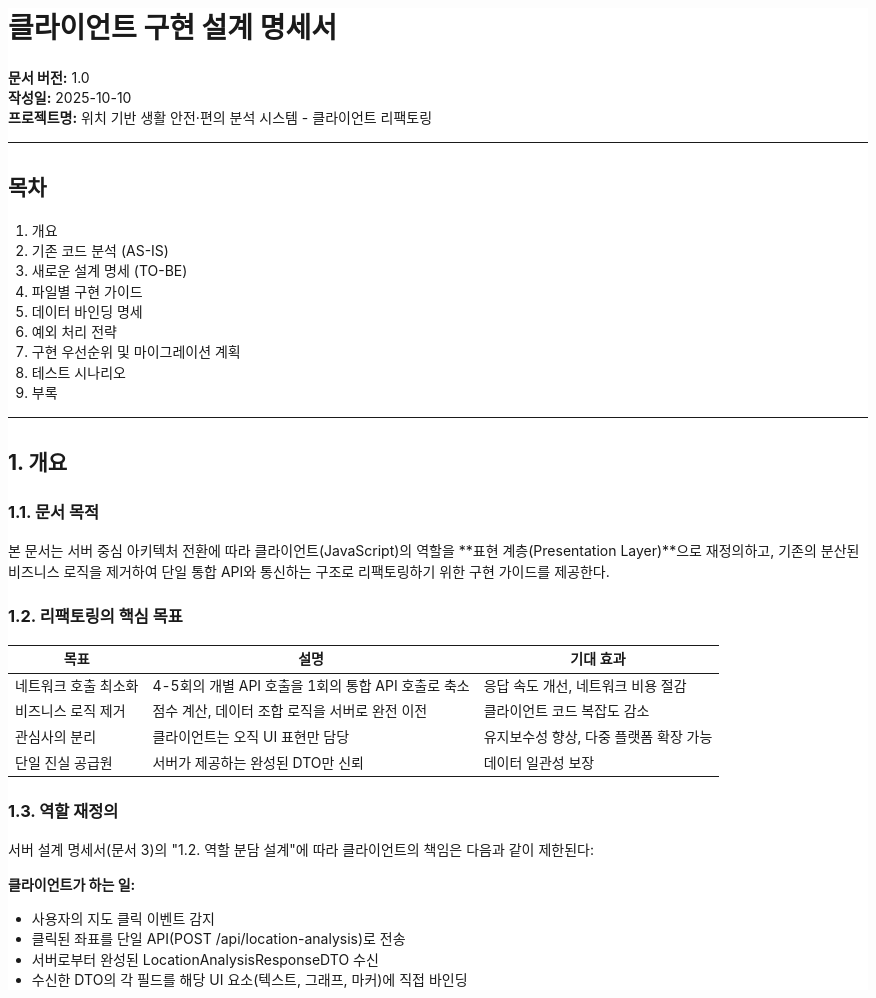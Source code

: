 # 클라이언트 구현 설계 명세서

**문서 버전:** 1.0  
**작성일:** 2025-10-10  
**프로젝트명:** 위치 기반 생활 안전·편의 분석 시스템 - 클라이언트 리팩토링

---

## 목차

1. 개요
2. 기존 코드 분석 (AS-IS)
3. 새로운 설계 명세 (TO-BE)
4. 파일별 구현 가이드
5. 데이터 바인딩 명세
6. 예외 처리 전략
7. 구현 우선순위 및 마이그레이션 계획
8. 테스트 시나리오
9. 부록

---

## 1. 개요

### 1.1. 문서 목적

본 문서는 서버 중심 아키텍처 전환에 따라 클라이언트(JavaScript)의 역할을 **표현 계층(Presentation Layer)**으로 재정의하고, 기존의 분산된 비즈니스 로직을 제거하여 단일 통합 API와 통신하는 구조로 리팩토링하기 위한 구현 가이드를 제공한다.

### 1.2. 리팩토링의 핵심 목표

| 목표 | 설명 | 기대 효과 |
|------|------|-----------|
| 네트워크 호출 최소화 | 4-5회의 개별 API 호출을 1회의 통합 API 호출로 축소 | 응답 속도 개선, 네트워크 비용 절감 |
| 비즈니스 로직 제거 | 점수 계산, 데이터 조합 로직을 서버로 완전 이전 | 클라이언트 코드 복잡도 감소 |
| 관심사의 분리 | 클라이언트는 오직 UI 표현만 담당 | 유지보수성 향상, 다중 플랫폼 확장 가능 |
| 단일 진실 공급원 | 서버가 제공하는 완성된 DTO만 신뢰 | 데이터 일관성 보장 |

### 1.3. 역할 재정의

서버 설계 명세서(문서 3)의 "1.2. 역할 분담 설계"에 따라 클라이언트의 책임은 다음과 같이 제한된다:

**클라이언트가 하는 일:**
- 사용자의 지도 클릭 이벤트 감지
- 클릭된 좌표를 단일 API(POST /api/location-analysis)로 전송
- 서버로부터 완성된 LocationAnalysisResponseDTO 수신
- 수신한 DTO의 각 필드를 해당 UI 요소(텍스트, 그래프, 마커)에 직접 바인딩
